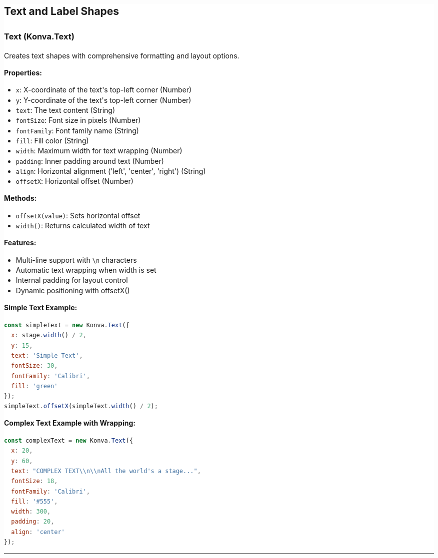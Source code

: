 
## Text and Label Shapes

### Text (Konva.Text)
Creates text shapes with comprehensive formatting and layout options.

**Properties:**
- `x`: X-coordinate of the text's top-left corner (Number)
- `y`: Y-coordinate of the text's top-left corner (Number)
- `text`: The text content (String)
- `fontSize`: Font size in pixels (Number)
- `fontFamily`: Font family name (String)
- `fill`: Fill color (String)
- `width`: Maximum width for text wrapping (Number)
- `padding`: Inner padding around text (Number)
- `align`: Horizontal alignment ('left', 'center', 'right') (String)
- `offsetX`: Horizontal offset (Number)

**Methods:**
- `offsetX(value)`: Sets horizontal offset
- `width()`: Returns calculated width of text

**Features:**
- Multi-line support with `\n` characters
- Automatic text wrapping when width is set
- Internal padding for layout control
- Dynamic positioning with offsetX()

**Simple Text Example:**
```javascript
const simpleText = new Konva.Text({
  x: stage.width() / 2,
  y: 15,
  text: 'Simple Text',
  fontSize: 30,
  fontFamily: 'Calibri',
  fill: 'green'
});
simpleText.offsetX(simpleText.width() / 2);
```

**Complex Text Example with Wrapping:**
```javascript
const complexText = new Konva.Text({
  x: 20,
  y: 60,
  text: "COMPLEX TEXT\\n\\nAll the world's a stage...",
  fontSize: 18,
  fontFamily: 'Calibri',
  fill: '#555',
  width: 300,
  padding: 20,
  align: 'center'
});
```

---